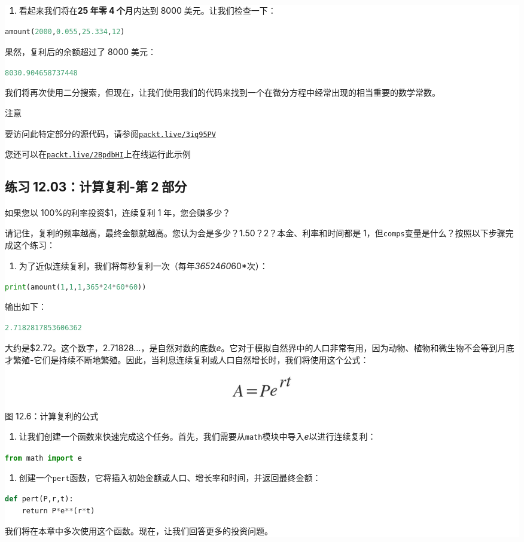 1.  看起来我们将在**25 年零 4 个月**内达到 8000 美元。让我们检查一下：

```py
amount(2000,0.055,25.334,12)
```

果然，复利后的余额超过了 8000 美元：

```py
8030.904658737448
```

我们将再次使用二分搜索，但现在，让我们使用我们的代码来找到一个在微分方程中经常出现的相当重要的数学常数。

注意

要访问此特定部分的源代码，请参阅[`packt.live/3iq95PV`](https://packt.live/3iq95PV)

您还可以在[`packt.live/2BpdbHI`](https://packt.live/2BpdbHI)上在线运行此示例

## 练习 12.03：计算复利-第 2 部分

如果您以 100%的利率投资$1，连续复利 1 年，您会赚多少？

请记住，复利的频率越高，最终金额就越高。您认为会是多少？$1.50？$2？本金、利率和时间都是 1，但`comps`变量是什么？按照以下步骤完成这个练习：

1.  为了近似连续复利，我们将每秒复利一次（每年*365*24*60*60*次）：

```py
print(amount(1,1,1,365*24*60*60))
```

输出如下：

```py
2.7182817853606362
```

大约是$2.72。这个数字，2.71828…，是自然对数的底数*e*。它对于模拟自然界中的人口非常有用，因为动物、植物和微生物不会等到月底才繁殖-它们是持续不断地繁殖。因此，当利息连续复利或人口自然增长时，我们将使用这个公式：

![图 12.6：计算复利的公式](img/B15968_12_06.jpg)

图 12.6：计算复利的公式

1.  让我们创建一个函数来快速完成这个任务。首先，我们需要从`math`模块中导入*e*以进行连续复利：

```py
from math import e
```

1.  创建一个`pert`函数，它将插入初始金额或人口、增长率和时间，并返回最终金额：

```py
def pert(P,r,t):
    return P*e**(r*t)
```

我们将在本章中多次使用这个函数。现在，让我们回答更多的投资问题。

